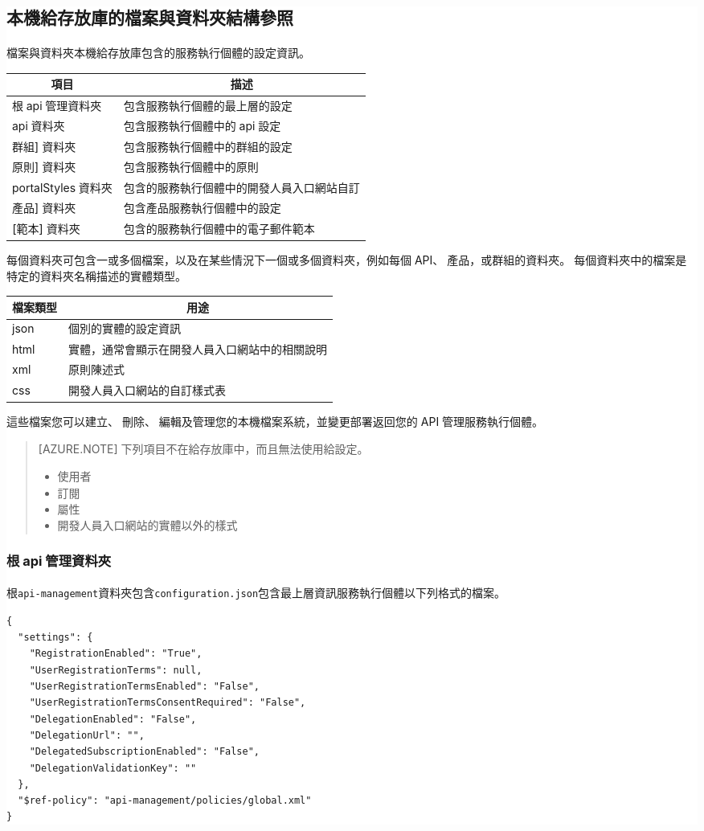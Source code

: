 ## <a name="file-and-folder-structure-reference-of-local-git-repository"></a>本機給存放庫的檔案與資料夾結構參照

檔案與資料夾本機給存放庫包含的服務執行個體的設定資訊。

| 項目                       | 描述                                                                                |
|-------------------------   |--------------------------------------------------------------------------------------------|
| 根 api 管理資料夾 | 包含服務執行個體的最上層的設定                                  |
| api 資料夾                | 包含服務執行個體中的 api 設定                            |
| 群組] 資料夾              | 包含服務執行個體中的群組的設定                          |
| 原則] 資料夾            | 包含服務執行個體中的原則                                              |
| portalStyles 資料夾        | 包含的服務執行個體中的開發人員入口網站自訂 |
| 產品] 資料夾            | 包含產品服務執行個體中的設定                        |
| [範本] 資料夾           | 包含的服務執行個體中的電子郵件範本                 |

每個資料夾可包含一或多個檔案，以及在某些情況下一個或多個資料夾，例如每個 API、 產品，或群組的資料夾。 每個資料夾中的檔案是特定的資料夾名稱描述的實體類型。

| 檔案類型 | 用途                                                                |
|-----------|------------------------------------------------------------------------|
| json      | 個別的實體的設定資訊                  |
| html      | 實體，通常會顯示在開發人員入口網站中的相關說明 |
| xml       | 原則陳述式                                                      |
| css       | 開發人員入口網站的自訂樣式表                        |

這些檔案您可以建立、 刪除、 編輯及管理您的本機檔案系統，並變更部署返回您的 API 管理服務執行個體。

>[AZURE.NOTE] 下列項目不在給存放庫中，而且無法使用給設定。
>
>-    使用者
>-    訂閱
>-    屬性
>-    開發人員入口網站的實體以外的樣式

### <a name="root-api-management-folder"></a>根 api 管理資料夾

根`api-management`資料夾包含`configuration.json`包含最上層資訊服務執行個體以下列格式的檔案。

    {
      "settings": {
        "RegistrationEnabled": "True",
        "UserRegistrationTerms": null,
        "UserRegistrationTermsEnabled": "False",
        "UserRegistrationTermsConsentRequired": "False",
        "DelegationEnabled": "False",
        "DelegationUrl": "",
        "DelegatedSubscriptionEnabled": "False",
        "DelegationValidationKey": ""
      },
      "$ref-policy": "api-management/policies/global.xml"
    }


[api-management-enable-git]: ./media/api-management-configuration-repository-git/api-management-enable-git.png
[api-management-git-enabled]: ./media/api-management-configuration-repository-git/api-management-git-enabled.png
[api-management-save-configuration]: ./media/api-management-configuration-repository-git/api-management-save-configuration.png
[api-management-save-configuration-confirm]: ./media/api-management-configuration-repository-git/api-management-save-configuration-confirm.png
[api-management-configuration-status]: ./media/api-management-configuration-repository-git/api-management-configuration-status.png
[api-management-configuration-git-clone]: ./media/api-management-configuration-repository-git/api-management-configuration-git-clone.png
[api-management-generate-password]: ./media/api-management-configuration-repository-git/api-management-generate-password.png
[api-management-password]: ./media/api-management-configuration-repository-git/api-management-password.png
[api-management-git-configure]: ./media/api-management-configuration-repository-git/api-management-git-configure.png
[api-management-configuration-deploy]: ./media/api-management-configuration-repository-git/api-management-configuration-deploy.png
[api-management-identity-settings]: ./media/api-management-configuration-repository-git/api-management-identity-settings.png
[api-management-delegation-settings]: ./media/api-management-configuration-repository-git/api-management-delegation-settings.png
[api-management-git-icon-enable]: ./media/api-management-configuration-repository-git/api-management-git-icon-enable.png